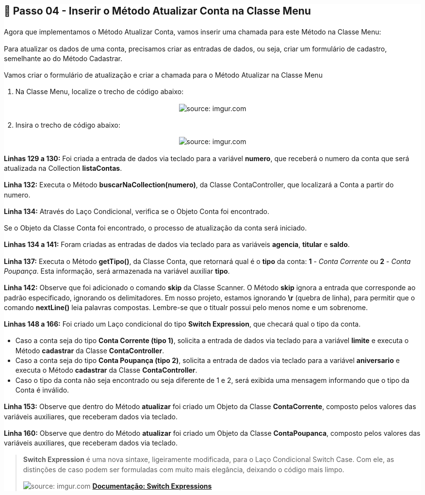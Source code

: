 <h2>👣 Passo 04 - Inserir o Método Atualizar Conta na Classe Menu</h2>



Agora que implementamos o Método Atualizar Conta, vamos inserir uma chamada para este Método na Classe Menu:

Para atualizar os dados de uma conta, precisamos criar as entradas de dados, ou seja, criar um formulário de cadastro, semelhante ao do Método Cadastrar. 

Vamos criar o formulário de atualização e criar a chamada para o Método Atualizar na Classe Menu

1. Na Classe Menu, localize o trecho de código abaixo:

<div align="center"><img src="https://i.imgur.com/R3hQuRS.png" title="source: imgur.com" /></div>

2. Insira o trecho de código abaixo:

<div align="center"><img src="https://i.imgur.com/SQ2xDNz.png" title="source: imgur.com" /></div>

**Linhas 129 a 130:** Foi criada a entrada de dados via teclado para a variável **numero**, que receberá o numero da conta que será atualizada na Collection **listaContas**.

**Linha 132:** Executa o Método **buscarNaCollection(numero)**, da Classe ContaController, que localizará a Conta a partir do numero.

**Linha 134:** Através do Laço Condicional, verifica se o Objeto Conta foi encontrado. 

Se o Objeto da Classe Conta foi encontrado, o processo de atualização da conta será iniciado. 

**Linhas 134 a 141:** Foram criadas as entradas de dados via teclado para as variáveis **agencia**, **titular** e **saldo**.

**Linha 137:** Executa o Método **getTipo()**, da Classe Conta, que retornará qual é o **tipo** da conta: **1** - *Conta Corrente* ou **2** - *Conta Poupança*. Esta informação, será armazenada na variável auxiliar **tipo**.

**Linha 142:** Observe que foi adicionado o comando **skip** da Classe Scanner. O Método **skip** ignora a entrada que corresponde ao padrão especificado, ignorando os  delimitadores. Em nosso projeto, estamos ignorando **\r** (quebra de linha), para permitir que o comando **nextLine()** leia palavras compostas. Lembre-se que o titualr possui pelo menos nome e um sobrenome.

**Linhas 148 a 166:** Foi criado um Laço condicional do tipo **Switch Expression**, que checará qual o tipo da conta. 

- Caso a conta seja do tipo **Conta Corrente (tipo 1)**, solicita a entrada de dados via teclado para a variável **limite** e executa o Método **cadastrar** da Classe **ContaController**.
- Caso a conta seja do tipo **Conta Poupança (tipo 2)**, solicita a entrada de dados via teclado para a variável **aniversario** e executa o Método **cadastrar** da Classe **ContaController**.
- Caso o tipo da conta não seja encontrado ou seja diferente de 1 e 2, será exibida uma mensagem informando que o tipo da Conta é inválido.

**Linha 153:** Observe que dentro do Método **atualizar** foi criado um Objeto da Classe **ContaCorrente**, composto pelos valores das variáveis auxiliares, que receberam dados via teclado. 

**Linha 160:** Observe que dentro do Método **atualizar** foi criado um Objeto da Classe **ContaPoupanca**, composto pelos valores das variáveis auxiliares, que receberam dados via teclado.

> **Switch Expression** é uma nova sintaxe, ligeiramente modificada, para o Laço Condicional Switch Case. Com ele, as distinções de caso podem ser formuladas com muito mais elegância, deixando o código mais limpo.
>
> <div align="left"><img src="https://i.imgur.com/JSfXyzm.png" title="source: imgur.com" width="30px"/> <a href="https://docs.oracle.com/en/java/javase/13/language/switch-expressions.html" target="_blank"><b>Documentação: Switch Expressions</b></a>
> 
>
